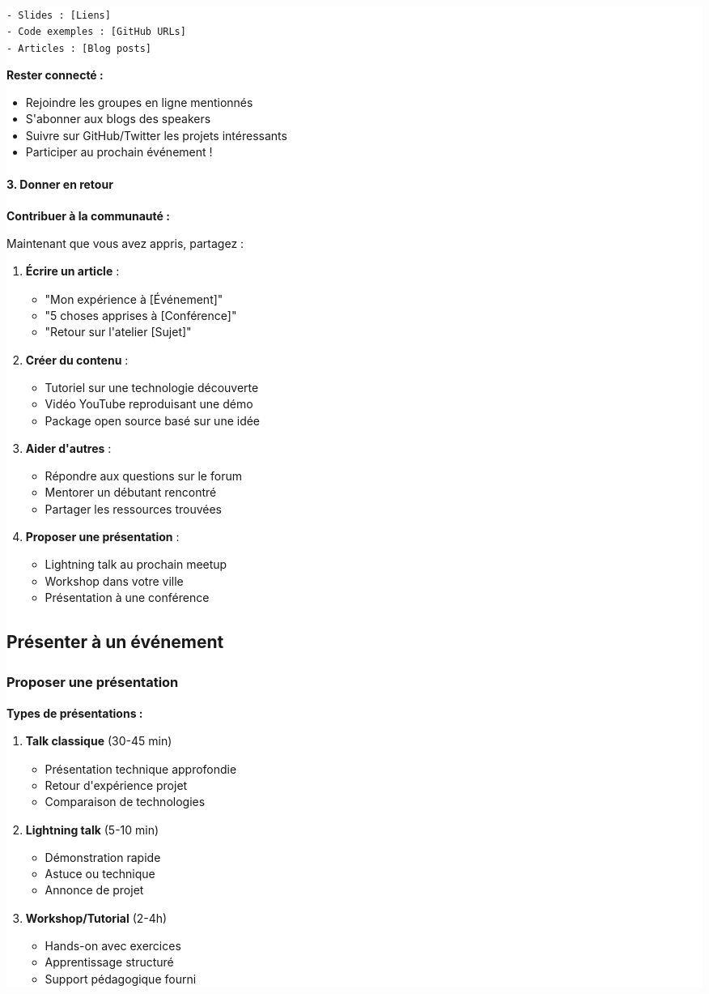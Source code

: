   ```
- Slides : [Liens]
- Code exemples : [GitHub URLs]
- Articles : [Blog posts]
```

**Rester connecté :**

- Rejoindre les groupes en ligne mentionnés
- S'abonner aux blogs des speakers
- Suivre sur GitHub/Twitter les projets intéressants
- Participer au prochain événement !

#### 3. Donner en retour

**Contribuer à la communauté :**

Maintenant que vous avez appris, partagez :

1. **Écrire un article** :
   - "Mon expérience à [Événement]"
   - "5 choses apprises à [Conférence]"
   - "Retour sur l'atelier [Sujet]"

2. **Créer du contenu** :
   - Tutoriel sur une technologie découverte
   - Vidéo YouTube reproduisant une démo
   - Package open source basé sur une idée

3. **Aider d'autres** :
   - Répondre aux questions sur le forum
   - Mentorer un débutant rencontré
   - Partager les ressources trouvées

4. **Proposer une présentation** :
   - Lightning talk au prochain meetup
   - Workshop dans votre ville
   - Présentation à une conférence

## Présenter à un événement

### Proposer une présentation

**Types de présentations :**

1. **Talk classique** (30-45 min)
   - Présentation technique approfondie
   - Retour d'expérience projet
   - Comparaison de technologies

2. **Lightning talk** (5-10 min)
   - Démonstration rapide
   - Astuce ou technique
   - Annonce de projet

3. **Workshop/Tutorial** (2-4h)
   - Hands-on avec exercices
   - Apprentissage structuré
   - Support pédagogique fourni
